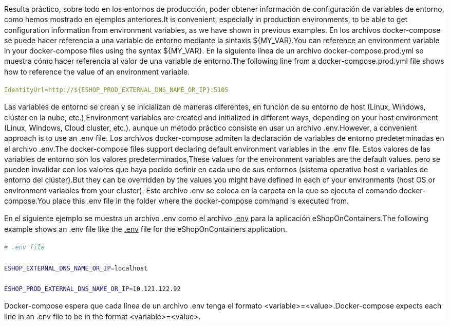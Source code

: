 <span data-ttu-id="2a1fd-229">Resulta práctico, sobre todo en los entornos de producción, poder obtener información de configuración de variables de entorno, como hemos mostrado en ejemplos anteriores.</span><span class="sxs-lookup"><span data-stu-id="2a1fd-229">It is convenient, especially in production environments, to be able to get configuration information from environment variables, as we have shown in previous examples.</span></span> <span data-ttu-id="2a1fd-230">En los archivos docker-compose se puede hacer referencia a una variable de entorno mediante la sintaxis ${MY\_VAR}.</span><span class="sxs-lookup"><span data-stu-id="2a1fd-230">You can reference an environment variable in your docker-compose files using the syntax ${MY\_VAR}.</span></span> <span data-ttu-id="2a1fd-231">En la siguiente línea de un archivo docker-compose.prod.yml se muestra cómo hacer referencia al valor de una variable de entorno.</span><span class="sxs-lookup"><span data-stu-id="2a1fd-231">The following line from a docker-compose.prod.yml file shows how to reference the value of an environment variable.</span></span>

```yml
IdentityUrl=http://${ESHOP_PROD_EXTERNAL_DNS_NAME_OR_IP}:5105
```

<span data-ttu-id="2a1fd-232">Las variables de entorno se crean y se inicializan de maneras diferentes, en función de su entorno de host (Linux, Windows, clúster en la nube, etc.),</span><span class="sxs-lookup"><span data-stu-id="2a1fd-232">Environment variables are created and initialized in different ways, depending on your host environment (Linux, Windows, Cloud cluster, etc.).</span></span> <span data-ttu-id="2a1fd-233">aunque un método práctico consiste en usar un archivo .env.</span><span class="sxs-lookup"><span data-stu-id="2a1fd-233">However, a convenient approach is to use an .env file.</span></span> <span data-ttu-id="2a1fd-234">Los archivos docker-compose admiten la declaración de variables de entorno predeterminadas en el archivo .env.</span><span class="sxs-lookup"><span data-stu-id="2a1fd-234">The docker-compose files support declaring default environment variables in the .env file.</span></span> <span data-ttu-id="2a1fd-235">Estos valores de las variables de entorno son los valores predeterminados,</span><span class="sxs-lookup"><span data-stu-id="2a1fd-235">These values for the environment variables are the default values.</span></span> <span data-ttu-id="2a1fd-236">pero se pueden invalidar con los valores que haya podido definir en cada uno de sus entornos (sistema operativo host o variables de entorno del clúster).</span><span class="sxs-lookup"><span data-stu-id="2a1fd-236">But they can be overridden by the values you might have defined in each of your environments (host OS or environment variables from your cluster).</span></span> <span data-ttu-id="2a1fd-237">Este archivo .env se coloca en la carpeta en la que se ejecuta el comando docker-compose.</span><span class="sxs-lookup"><span data-stu-id="2a1fd-237">You place this .env file in the folder where the docker-compose command is executed from.</span></span>

<span data-ttu-id="2a1fd-238">En el siguiente ejemplo se muestra un archivo .env como el archivo [.env](https://github.com/dotnet-architecture/eShopOnContainers/blob/master/.env) para la aplicación eShopOnContainers.</span><span class="sxs-lookup"><span data-stu-id="2a1fd-238">The following example shows an .env file like the [.env](https://github.com/dotnet-architecture/eShopOnContainers/blob/master/.env) file for the eShopOnContainers application.</span></span>

```sh
# .env file

ESHOP_EXTERNAL_DNS_NAME_OR_IP=localhost

ESHOP_PROD_EXTERNAL_DNS_NAME_OR_IP=10.121.122.92
```

<span data-ttu-id="2a1fd-239">Docker-compose espera que cada línea de un archivo .env tenga el formato \<variable\>=\<value\>.</span><span class="sxs-lookup"><span data-stu-id="2a1fd-239">Docker-compose expects each line in an .env file to be in the format \<variable\>=\<value\>.</span></span>

